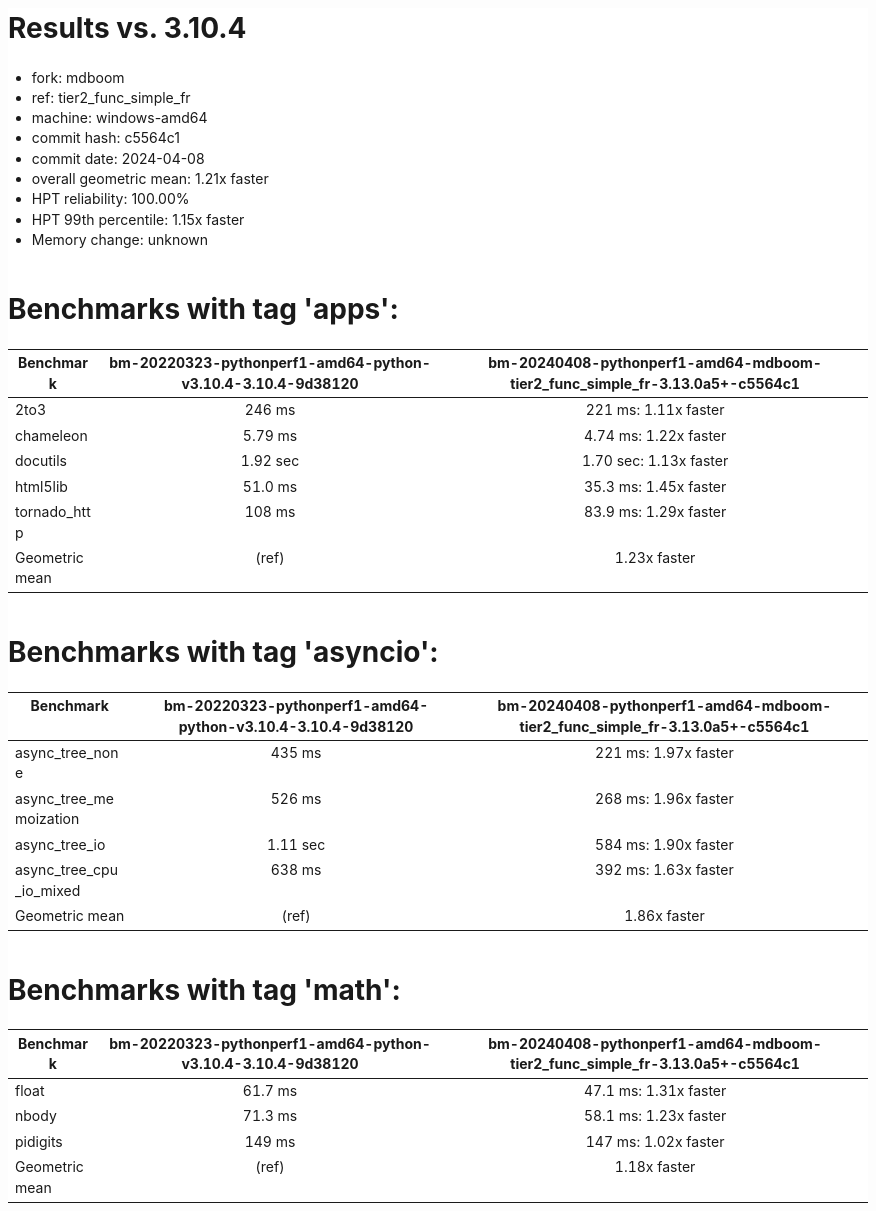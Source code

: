 # Results vs. 3.10.4

- fork: mdboom
- ref: tier2_func_simple_fr
- machine: windows-amd64
- commit hash: c5564c1
- commit date: 2024-04-08
- overall geometric mean: 1.21x faster
- HPT reliability: 100.00%
- HPT 99th percentile: 1.15x faster
- Memory change: unknown

Benchmarks with tag 'apps':
===========================

| Benchmark      | bm-20220323-pythonperf1-amd64-python-v3.10.4-3.10.4-9d38120 | bm-20240408-pythonperf1-amd64-mdboom-tier2_func_simple_fr-3.13.0a5+-c5564c1 |
|----------------|:-----------------------------------------------------------:|:---------------------------------------------------------------------------:|
| 2to3           | 246 ms                                                      | 221 ms: 1.11x faster                                                        |
| chameleon      | 5.79 ms                                                     | 4.74 ms: 1.22x faster                                                       |
| docutils       | 1.92 sec                                                    | 1.70 sec: 1.13x faster                                                      |
| html5lib       | 51.0 ms                                                     | 35.3 ms: 1.45x faster                                                       |
| tornado_http   | 108 ms                                                      | 83.9 ms: 1.29x faster                                                       |
| Geometric mean | (ref)                                                       | 1.23x faster                                                                |

Benchmarks with tag 'asyncio':
==============================

| Benchmark               | bm-20220323-pythonperf1-amd64-python-v3.10.4-3.10.4-9d38120 | bm-20240408-pythonperf1-amd64-mdboom-tier2_func_simple_fr-3.13.0a5+-c5564c1 |
|-------------------------|:-----------------------------------------------------------:|:---------------------------------------------------------------------------:|
| async_tree_none         | 435 ms                                                      | 221 ms: 1.97x faster                                                        |
| async_tree_memoization  | 526 ms                                                      | 268 ms: 1.96x faster                                                        |
| async_tree_io           | 1.11 sec                                                    | 584 ms: 1.90x faster                                                        |
| async_tree_cpu_io_mixed | 638 ms                                                      | 392 ms: 1.63x faster                                                        |
| Geometric mean          | (ref)                                                       | 1.86x faster                                                                |

Benchmarks with tag 'math':
===========================

| Benchmark      | bm-20220323-pythonperf1-amd64-python-v3.10.4-3.10.4-9d38120 | bm-20240408-pythonperf1-amd64-mdboom-tier2_func_simple_fr-3.13.0a5+-c5564c1 |
|----------------|:-----------------------------------------------------------:|:---------------------------------------------------------------------------:|
| float          | 61.7 ms                                                     | 47.1 ms: 1.31x faster                                                       |
| nbody          | 71.3 ms                                                     | 58.1 ms: 1.23x faster                                                       |
| pidigits       | 149 ms                                                      | 147 ms: 1.02x faster                                                        |
| Geometric mean | (ref)                                                       | 1.18x faster                                                                |
